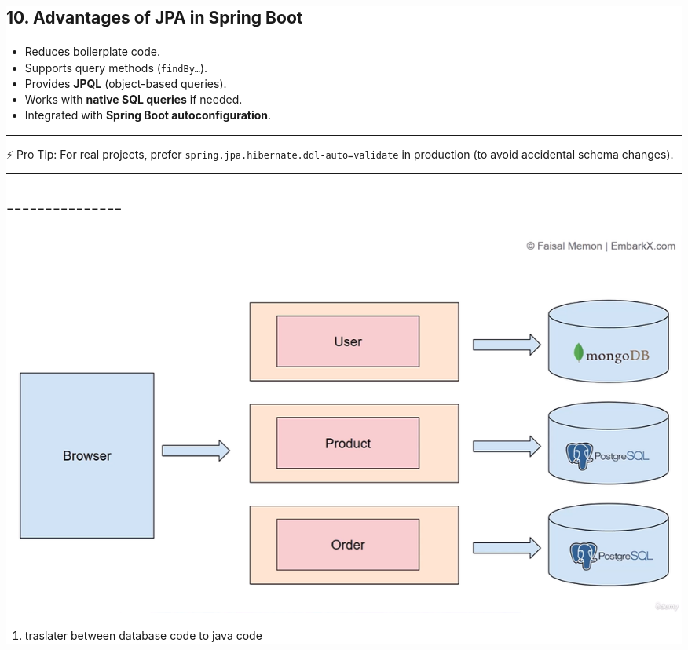 
## 10. Advantages of JPA in Spring Boot

* Reduces boilerplate code.
* Supports query methods (`findBy…`).
* Provides **JPQL** (object-based queries).
* Works with **native SQL queries** if needed.
* Integrated with **Spring Boot autoconfiguration**.

---

⚡ Pro Tip: For real projects, prefer `spring.jpa.hibernate.ddl-auto=validate` in production (to avoid accidental schema changes).

---

## --------------- 
![img.png](img.png)
1) traslater between database code to java code